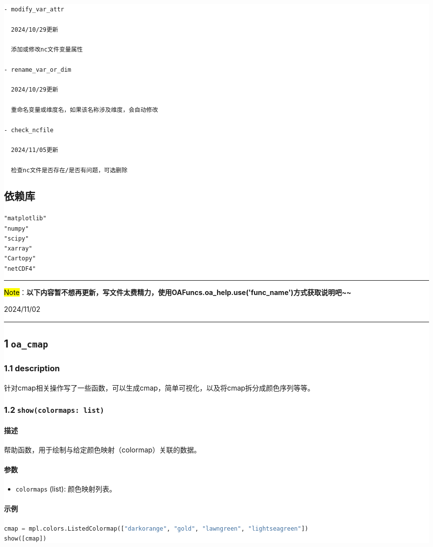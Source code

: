     - modify_var_attr
      
      2024/10/29更新
      
      添加或修改nc文件变量属性
    
    - rename_var_or_dim
      
      2024/10/29更新
      
      重命名变量或维度名，如果该名称涉及维度，会自动修改
    
    - check_ncfile
      
      2024/11/05更新
      
      检查nc文件是否存在/是否有问题，可选删除

## 依赖库

```shell
"matplotlib"
"numpy"
"scipy"
"xarray"
"Cartopy"
"netCDF4"
```

------------------------------------------------------------------------------------------------------------------------------

<mark>Note</mark>：**以下内容暂不想再更新，写文件太费精力，使用OAFuncs.oa_help.use('func_name')方式获取说明吧~~**

2024/11/02

----------------------------------------

## 1 `oa_cmap`

### 1.1 description

针对cmap相关操作写了一些函数，可以生成cmap，简单可视化，以及将cmap拆分成颜色序列等等。

### 1.2 `show(colormaps: list)`

#### 描述

帮助函数，用于绘制与给定颜色映射（colormap）关联的数据。

#### 参数

- `colormaps` (list): 颜色映射列表。

#### 示例

```python
cmap = mpl.colors.ListedColormap(["darkorange", "gold", "lawngreen", "lightseagreen"])
show([cmap])
```
